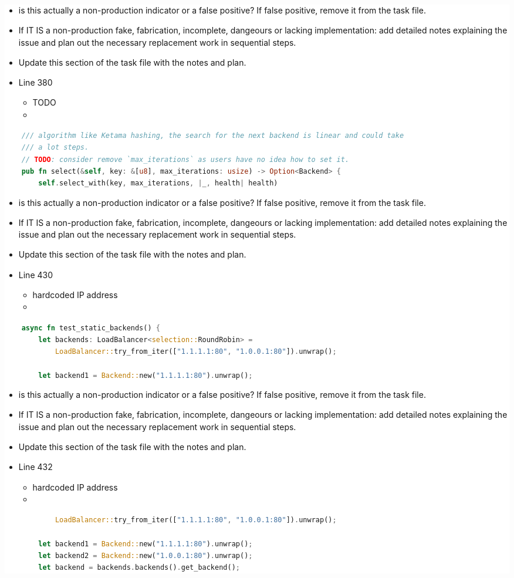 - is this actually a non-production indicator or a false positive? If false positive, remove it from the task file.
- If IT IS a non-production fake, fabrication, incomplete, dangeours or lacking implementation: add detailed notes explaining the issue and plan out the necessary replacement work in sequential steps. 
- Update this section of the task file with the notes and plan.


- Line 380
  - TODO
  - 

```rust
    /// algorithm like Ketama hashing, the search for the next backend is linear and could take
    /// a lot steps.
    // TODO: consider remove `max_iterations` as users have no idea how to set it.
    pub fn select(&self, key: &[u8], max_iterations: usize) -> Option<Backend> {
        self.select_with(key, max_iterations, |_, health| health)
```

- is this actually a non-production indicator or a false positive? If false positive, remove it from the task file.
- If IT IS a non-production fake, fabrication, incomplete, dangeours or lacking implementation: add detailed notes explaining the issue and plan out the necessary replacement work in sequential steps. 
- Update this section of the task file with the notes and plan.


- Line 430
  - hardcoded IP address
  - 

```rust
    async fn test_static_backends() {
        let backends: LoadBalancer<selection::RoundRobin> =
            LoadBalancer::try_from_iter(["1.1.1.1:80", "1.0.0.1:80"]).unwrap();

        let backend1 = Backend::new("1.1.1.1:80").unwrap();
```

- is this actually a non-production indicator or a false positive? If false positive, remove it from the task file.
- If IT IS a non-production fake, fabrication, incomplete, dangeours or lacking implementation: add detailed notes explaining the issue and plan out the necessary replacement work in sequential steps. 
- Update this section of the task file with the notes and plan.


- Line 432
  - hardcoded IP address
  - 

```rust
            LoadBalancer::try_from_iter(["1.1.1.1:80", "1.0.0.1:80"]).unwrap();

        let backend1 = Backend::new("1.1.1.1:80").unwrap();
        let backend2 = Backend::new("1.0.0.1:80").unwrap();
        let backend = backends.backends().get_backend();
```
